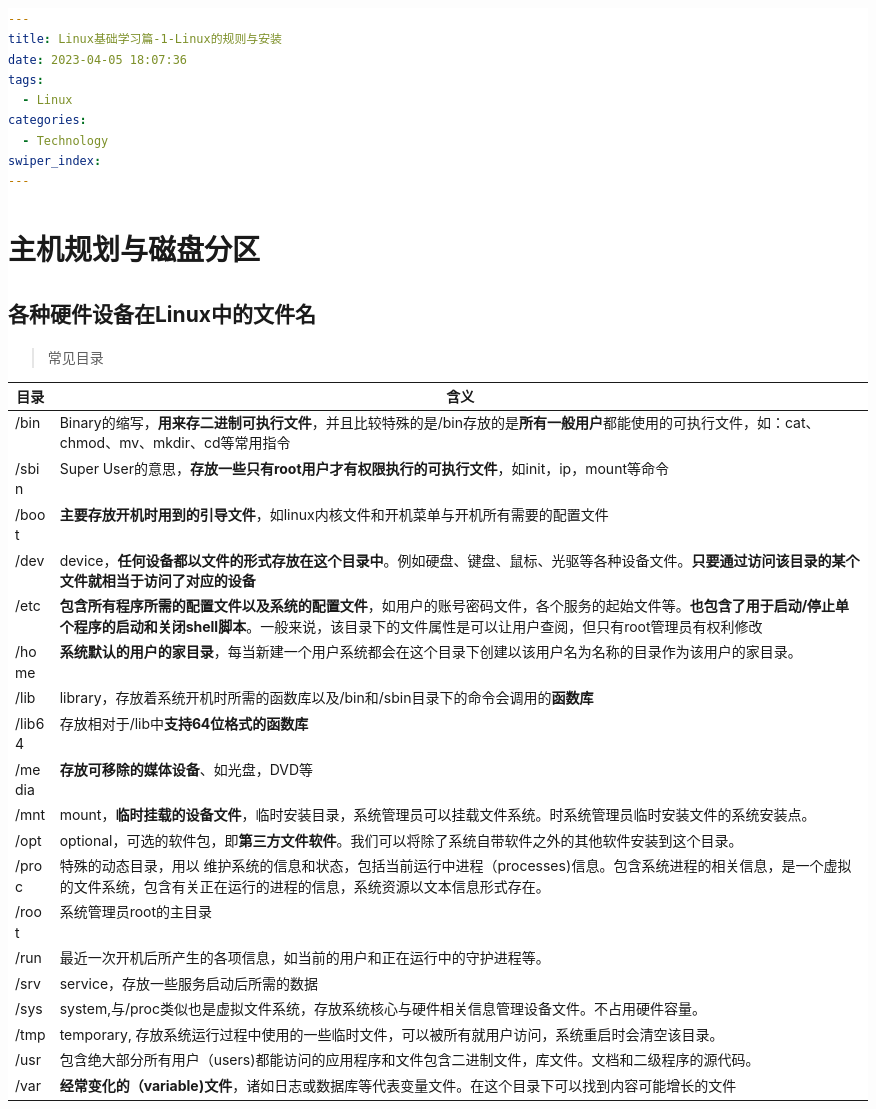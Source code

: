 ```yaml
---
title: Linux基础学习篇-1-Linux的规则与安装
date: 2023-04-05 18:07:36
tags: 
  - Linux
categories: 
  - Technology
swiper_index: 
---
```


# 主机规划与磁盘分区

## 各种硬件设备在Linux中的文件名

> 常见目录

| 目录   | 含义                                                         |
| ------ | ------------------------------------------------------------ |
| /bin   | Binary的缩写，**用来存二进制可执行文件**，并且比较特殊的是/bin存放的是**所有一般用户**都能使用的可执行文件，如：cat、chmod、mv、mkdir、cd等常用指令 |
| /sbin  | Super User的意思，**存放一些只有root用户才有权限执行的可执行文件**，如init，ip，mount等命令 |
| /boot  | **主要存放开机时用到的引导文件**，如linux内核文件和开机菜单与开机所有需要的配置文件 |
| /dev   | device，**任何设备都以文件的形式存放在这个目录中**。例如硬盘、键盘、鼠标、光驱等各种设备文件。**只要通过访问该目录的某个文件就相当于访问了对应的设备** |
| /etc   | **包含所有程序所需的配置文件以及系统的配置文件**，如用户的账号密码文件，各个服务的起始文件等。**也包含了用于启动/停止单个程序的启动和关闭shell脚本**。一般来说，该目录下的文件属性是可以让用户查阅，但只有root管理员有权利修改 |
| /home  | **系统默认的用户的家目录**，每当新建一个用户系统都会在这个目录下创建以该用户名为名称的目录作为该用户的家目录。 |
| /lib   | library，存放着系统开机时所需的函数库以及/bin和/sbin目录下的命令会调用的**函数库** |
| /lib64 | 存放相对于/lib中**支持64位格式的函数库**                     |
| /media | **存放可移除的媒体设备**、如光盘，DVD等                      |
| /mnt   | mount，**临时挂载的设备文件**，临时安装目录，系统管理员可以挂载文件系统。时系统管理员临时安装文件的系统安装点。 |
| /opt   | optional，可选的软件包，即**第三方文件软件**。我们可以将除了系统自带软件之外的其他软件安装到这个目录。 |
| /proc  | 特殊的动态目录，用以 维护系统的信息和状态，包括当前运行中进程（processes)信息。包含系统进程的相关信息，是一个虚拟的文件系统，包含有关正在运行的进程的信息，系统资源以文本信息形式存在。 |
| /root  | 系统管理员root的主目录                                       |
| /run   | 最近一次开机后所产生的各项信息，如当前的用户和正在运行中的守护进程等。 |
| /srv   | service，存放一些服务启动后所需的数据                        |
| /sys   | system,与/proc类似也是虚拟文件系统，存放系统核心与硬件相关信息管理设备文件。不占用硬件容量。 |
| /tmp   | temporary, 存放系统运行过程中使用的一些临时文件，可以被所有就用户访问，系统重启时会清空该目录。 |
| /usr   | 包含绝大部分所有用户（users)都能访问的应用程序和文件包含二进制文件，库文件。文档和二级程序的源代码。 |
| /var   | **经常变化的（variable)文件**，诸如日志或数据库等代表变量文件。在这个目录下可以找到内容可能增长的文件 |
